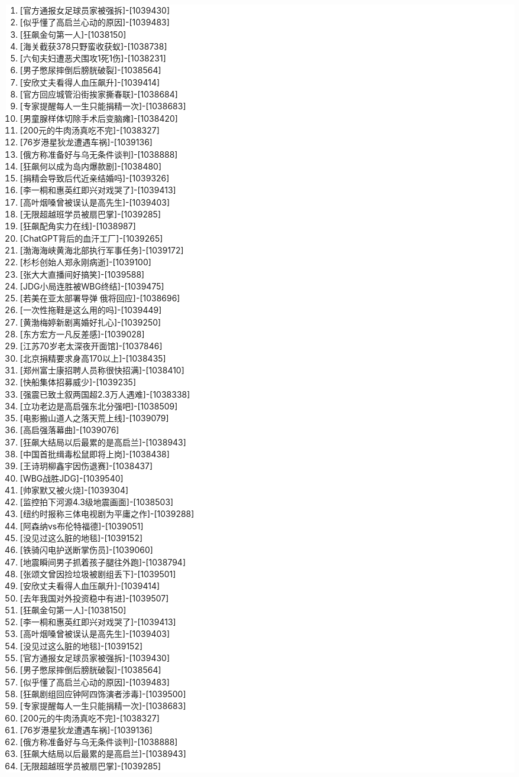 1. [官方通报女足球员家被强拆]-[1039430]
1. [似乎懂了高启兰心动的原因]-[1039483]
1. [狂飙金句第一人]-[1038150]
1. [海关截获378只野蛮收获蚁]-[1038738]
1. [六旬夫妇遭恶犬围攻1死1伤]-[1038231]
1. [男子憋尿摔倒后膀胱破裂]-[1038564]
1. [安欣丈夫看得人血压飙升]-[1039414]
1. [官方回应城管沿街挨家撕春联]-[1038684]
1. [专家提醒每人一生只能捐精一次]-[1038683]
1. [男童腺样体切除手术后变脑瘫]-[1038420]
1. [200元的牛肉汤真吃不完]-[1038327]
1. [76岁港星狄龙遭遇车祸]-[1039136]
1. [俄方称准备好与乌无条件谈判]-[1038888]
1. [狂飙何以成为岛内爆款剧]-[1038480]
1. [捐精会导致后代近亲结婚吗]-[1039326]
1. [李一桐和惠英红即兴对戏哭了]-[1039413]
1. [高叶烟嗓曾被误认是高先生]-[1039403]
1. [无限超越班学员被扇巴掌]-[1039285]
1. [狂飙配角实力在线]-[1038987]
1. [ChatGPT背后的血汗工厂]-[1039265]
1. [渤海海峡黄海北部执行军事任务]-[1039172]
1. [杉杉创始人郑永刚病逝]-[1039100]
1. [张大大直播间好搞笑]-[1039588]
1. [JDG小局连胜被WBG终结]-[1039475]
1. [若美在亚太部署导弹 俄将回应]-[1038696]
1. [一次性拖鞋是这么用的吗]-[1039449]
1. [黄渤梅婷新剧离婚好扎心]-[1039250]
1. [东方宏方一凡反差感]-[1039028]
1. [江苏70岁老太深夜开面馆]-[1037846]
1. [北京捐精要求身高170以上]-[1038435]
1. [郑州富士康招聘人员称很快招满]-[1038410]
1. [快船集体招募威少]-[1039235]
1. [强震已致土叙两国超2.3万人遇难]-[1038338]
1. [立功老边是高启强东北分强吧]-[1038509]
1. [电影搬山道人之落天荒上线]-[1039079]
1. [高启强落幕曲]-[1039076]
1. [狂飙大结局以后最累的是高启兰]-[1038943]
1. [中国首批缉毒松鼠即将上岗]-[1038438]
1. [王诗玥柳鑫宇因伤退赛]-[1038437]
1. [WBG战胜JDG]-[1039540]
1. [帅家默又被火烧]-[1039304]
1. [监控拍下河源4.3级地震画面]-[1038503]
1. [纽约时报称三体电视剧为平庸之作]-[1039288]
1. [阿森纳vs布伦特福德]-[1039051]
1. [没见过这么脏的地毯]-[1039152]
1. [铁骑闪电护送断掌伤员]-[1039060]
1. [地震瞬间男子抓着孩子腿往外跑]-[1038794]
1. [张颂文曾因捡垃圾被剧组丢下]-[1039501]
1. [安欣丈夫看得人血压飙升]-[1039414]
1. [去年我国对外投资稳中有进]-[1039507]
1. [狂飙金句第一人]-[1038150]
1. [李一桐和惠英红即兴对戏哭了]-[1039413]
1. [高叶烟嗓曾被误认是高先生]-[1039403]
1. [没见过这么脏的地毯]-[1039152]
1. [官方通报女足球员家被强拆]-[1039430]
1. [男子憋尿摔倒后膀胱破裂]-[1038564]
1. [似乎懂了高启兰心动的原因]-[1039483]
1. [狂飙剧组回应钟阿四饰演者涉毒]-[1039500]
1. [专家提醒每人一生只能捐精一次]-[1038683]
1. [200元的牛肉汤真吃不完]-[1038327]
1. [76岁港星狄龙遭遇车祸]-[1039136]
1. [俄方称准备好与乌无条件谈判]-[1038888]
1. [狂飙大结局以后最累的是高启兰]-[1038943]
1. [无限超越班学员被扇巴掌]-[1039285]